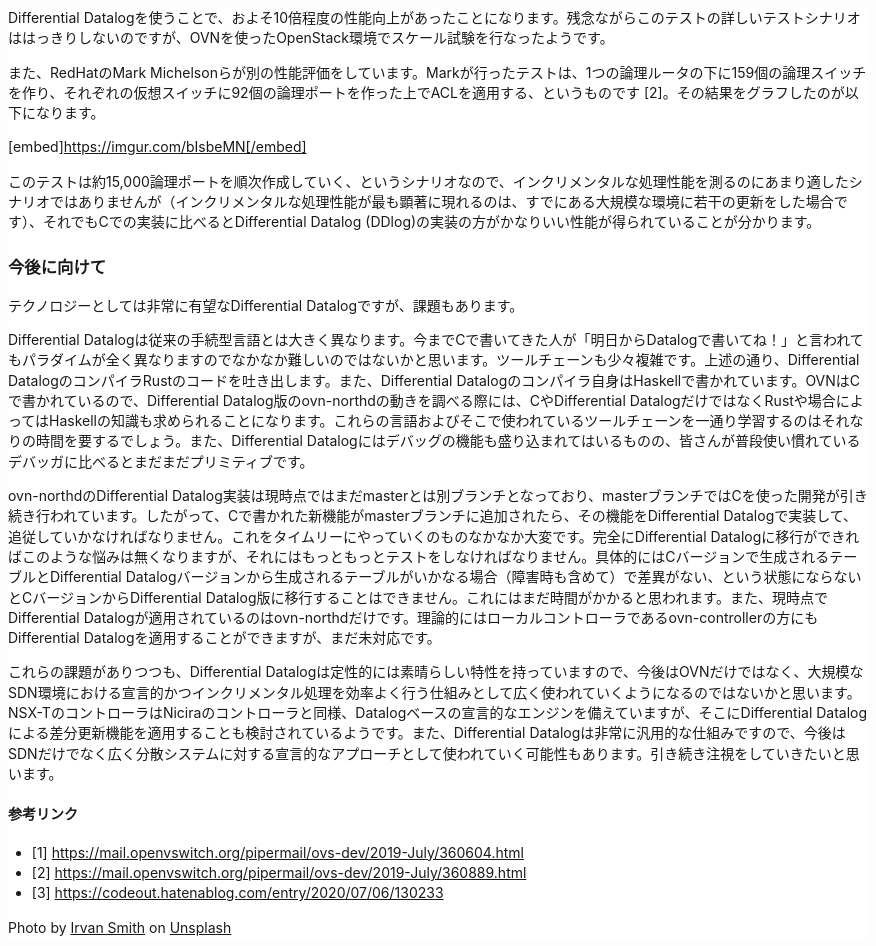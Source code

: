 Differential Datalogを使うことで、およそ10倍程度の性能向上があったことになります。残念ながらこのテストの詳しいテストシナリオははっきりしないのですが、OVNを使ったOpenStack環境でスケール試験を行なったようです。

また、RedHatのMark Michelsonらが別の性能評価をしています。Markが行ったテストは、1つの論理ルータの下に159個の論理スイッチを作り、それぞれの仮想スイッチに92個の論理ポートを作った上でACLを適用する、というものです [2]。その結果をグラフしたのが以下になります。

[embed]https://imgur.com/bIsbeMN[/embed]

このテストは約15,000論理ポートを順次作成していく、というシナリオなので、インクリメンタルな処理性能を測るのにあまり適したシナリオではありませんが（インクリメンタルな処理性能が最も顕著に現れるのは、すでにある大規模な環境に若干の更新をした場合です）、それでもCでの実装に比べるとDifferential Datalog (DDlog)の実装の方がかなりいい性能が得られていることが分かります。


### 今後に向けて


テクノロジーとしては非常に有望なDifferential Datalogですが、課題もあります。

Differential Datalogは従来の手続型言語とは大きく異なります。今までCで書いてきた人が「明日からDatalogで書いてね！」と言われてもパラダイムが全く異なりますのでなかなか難しいのではないかと思います。ツールチェーンも少々複雑です。上述の通り、Differential DatalogのコンパイラRustのコードを吐き出します。また、Differential Datalogのコンパイラ自身はHaskellで書かれています。OVNはCで書かれているので、Differential Datalog版のovn-northdの動きを調べる際には、CやDifferential DatalogだけではなくRustや場合によってはHaskellの知識も求められることになります。これらの言語およびそこで使われているツールチェーンを一通り学習するのはそれなりの時間を要するでしょう。また、Differential Datalogにはデバッグの機能も盛り込まれてはいるものの、皆さんが普段使い慣れているデバッガに比べるとまだまだプリミティブです。

ovn-northdのDifferential Datalog実装は現時点ではまだmasterとは別ブランチとなっており、masterブランチではCを使った開発が引き続き行われています。したがって、Cで書かれた新機能がmasterブランチに追加されたら、その機能をDifferential Datalogで実装して、追従していかなければなりません。これをタイムリーにやっていくのものなかなか大変です。完全にDifferential Datalogに移行ができればこのような悩みは無くなりますが、それにはもっともっとテストをしなければなりません。具体的にはCバージョンで生成されるテーブルとDifferential Datalogバージョンから生成されるテーブルがいかなる場合（障害時も含めて）で差異がない、という状態にならないとCバージョンからDifferential Datalog版に移行することはできません。これにはまだ時間がかかると思われます。また、現時点でDifferential Datalogが適用されているのはovn-northdだけです。理論的にはローカルコントローラであるovn-controllerの方にもDifferential Datalogを適用することができますが、まだ未対応です。

これらの課題がありつつも、Differential Datalogは定性的には素晴らしい特性を持っていますので、今後はOVNだけではなく、大規模なSDN環境における宣言的かつインクリメンタル処理を効率よく行う仕組みとして広く使われていくようになるのではないかと思います。NSX-TのコントローラはNiciraのコントローラと同様、Datalogベースの宣言的なエンジンを備えていますが、そこにDifferential Datalogによる差分更新機能を適用することも検討されているようです。また、Differential Datalogは非常に汎用的な仕組みですので、今後はSDNだけでなく広く分散システムに対する宣言的なアプローチとして使われていく可能性もあります。引き続き注視をしていきたいと思います。


#### 参考リンク

* [1] https://mail.openvswitch.org/pipermail/ovs-dev/2019-July/360604.html
* [2] https://mail.openvswitch.org/pipermail/ovs-dev/2019-July/360889.html
* [3] https://codeout.hatenablog.com/entry/2020/07/06/130233

Photo by [Irvan Smith](https://unsplash.com/@mr_vero?utm_source=unsplash&utm_medium=referral&utm_content=creditCopyText) on [Unsplash](https://unsplash.com/s/photos/programming?utm_source=unsplash&utm_medium=referral&utm_content=creditCopyText)
